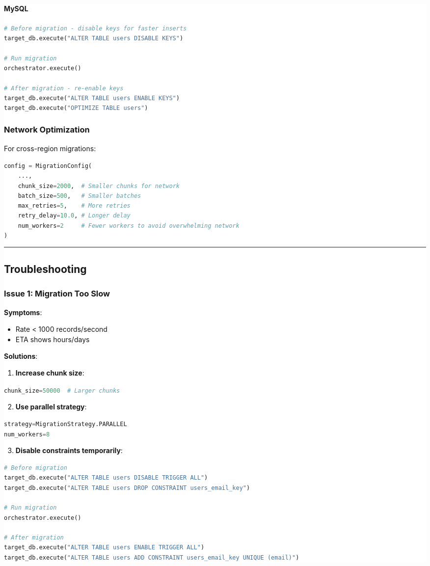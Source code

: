#### MySQL

```python
# Before migration - disable keys for faster inserts
target_db.execute("ALTER TABLE users DISABLE KEYS")

# Run migration
orchestrator.execute()

# After migration - re-enable keys
target_db.execute("ALTER TABLE users ENABLE KEYS")
target_db.execute("OPTIMIZE TABLE users")
```

### Network Optimization

For cross-region migrations:

```python
config = MigrationConfig(
    ...,
    chunk_size=2000,  # Smaller chunks for network
    batch_size=500,   # Smaller batches
    max_retries=5,    # More retries
    retry_delay=10.0, # Longer delay
    num_workers=2     # Fewer workers to avoid overwhelming network
)
```

---

## Troubleshooting

### Issue 1: Migration Too Slow

**Symptoms**:
- Rate < 1000 records/second
- ETA shows hours/days

**Solutions**:

1. **Increase chunk size**:
```python
chunk_size=50000  # Larger chunks
```

2. **Use parallel strategy**:
```python
strategy=MigrationStrategy.PARALLEL
num_workers=8
```

3. **Disable constraints temporarily**:
```python
# Before migration
target_db.execute("ALTER TABLE users DISABLE TRIGGER ALL")
target_db.execute("ALTER TABLE users DROP CONSTRAINT users_email_key")

# Run migration
orchestrator.execute()

# After migration
target_db.execute("ALTER TABLE users ENABLE TRIGGER ALL")
target_db.execute("ALTER TABLE users ADD CONSTRAINT users_email_key UNIQUE (email)")
```
